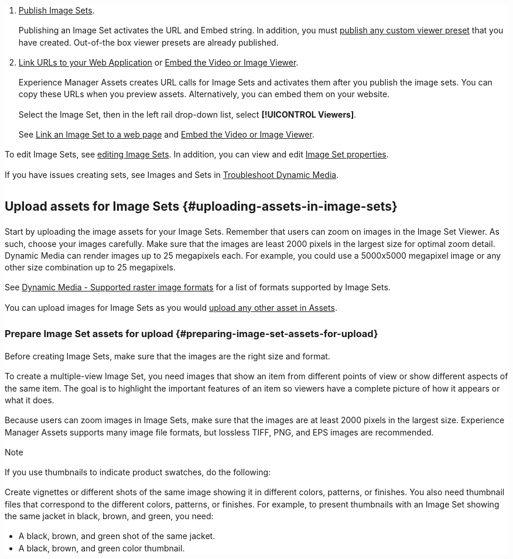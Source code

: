 1. [Publish Image Sets](/help/assets/dynamic-media/publishing-dynamicmedia-assets.md).

   Publishing an Image Set activates the URL and Embed string. In addition, you must [publish any custom viewer preset](/help/assets/dynamic-media/managing-viewer-presets.md) that you have created. Out-of-the box viewer presets are already published.

1. [Link URLs to your Web Application](/help/assets/dynamic-media/linking-urls-to-yourwebapplication.md) or [Embed the Video or Image Viewer](/help/assets/dynamic-media/embed-code.md).

   Experience Manager Assets creates URL calls for Image Sets and activates them after you publish the image sets. You can copy these URLs when you preview assets. Alternatively, you can embed them on your website.

   Select the Image Set, then in the left rail drop-down list, select **[!UICONTROL Viewers]**.

   See [Link an Image Set to a web page](/help/assets/dynamic-media/linking-urls-to-yourwebapplication.md) and [Embed the Video or Image Viewer](/help/assets/dynamic-media/embed-code.md).

To edit Image Sets, see [editing Image Sets](#editing-image-sets). In addition, you can view and edit [Image Set properties](/help/assets/manage-digital-assets.md#editing-properties).

If you have issues creating sets, see Images and Sets in [Troubleshoot Dynamic Media](/help/assets/dynamic-media/troubleshoot-dm.md#images-and-sets).

## Upload assets for Image Sets {#uploading-assets-in-image-sets}

Start by uploading the image assets for your Image Sets. Remember that users can zoom on images in the Image Set Viewer. As such, choose your images carefully. Make sure that the images are least 2000 pixels in the largest size for optimal zoom detail. Dynamic Media can render images up to 25 megapixels each. For example, you could use a 5000x5000 megapixel image or any other size combination up to 25 megapixels.



See [Dynamic Media - Supported raster image formats](/help/assets/file-format-support.md#image-support-dynamic-media) for a list of formats supported by Image Sets.

You can upload images for Image Sets as you would [upload any other asset in Assets](/help/assets/manage-digital-assets.md#uploading-assets).

### Prepare Image Set assets for upload {#preparing-image-set-assets-for-upload}

Before creating Image Sets, make sure that the images are the right size and format.

To create a multiple-view Image Set, you need images that show an item from different points of view or show different aspects of the same item. The goal is to highlight the important features of an item so viewers have a complete picture of how it appears or what it does.

Because users can zoom images in Image Sets, make sure that the images are at least 2000 pixels in the largest size. Experience Manager Assets supports many image file formats, but lossless TIFF, PNG, and EPS images are recommended.

>[!NOTE]
>
>If you use thumbnails to indicate product swatches, do the following:
>
>Create vignettes or different shots of the same image showing it in different colors, patterns, or finishes. You also need thumbnail files that correspond to the different colors, patterns, or finishes. For example, to present thumbnails with an Image Set showing the same jacket in black, brown, and green, you need:
>
>* A black, brown, and green shot of the same jacket.
>* A black, brown, and green color thumbnail.
